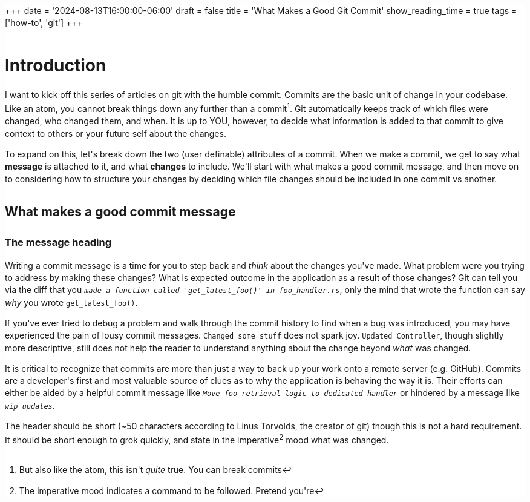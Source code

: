 +++
date = '2024-08-13T16:00:00-06:00'
draft = false
title = 'What Makes a Good Git Commit'
show_reading_time = true
tags = ['how-to', 'git']
+++

# Introduction

I want to kick off this series of articles on git with the humble commit.
Commits are the basic unit of change in your codebase. Like an atom, you cannot
break things down any further than a commit[^1]. Git automatically keeps track
of which files were changed, who changed them, and when. It is up to YOU,
however, to decide what information is added to that commit to give context to
others or your future self about the changes.

To expand on this, let's break down the two (user definable) attributes of a
commit. When we make a commit, we get to say what **message** is attached to it,
and what **changes** to include. We'll start with what makes a good commit
message, and then move on to considering how to structure your changes by
deciding which file changes should be included in one commit vs another.

## What makes a good commit message

### The message heading

Writing a commit message is a time for you to step back and _think_ about the
changes you've made. What problem were you trying to address by making these
changes? What is expected outcome in the application as a result of those
changes? Git can tell you via the diff that you
_`made a function called
'get_latest_foo()' in foo_handler.rs`_, only the mind
that wrote the function can say _why_ you wrote `get_latest_foo()`.

If you've ever tried to debug a problem and walk through the commit history to
find when a bug was introduced, you may have experienced the pain of lousy
commit messages. `Changed some stuff` does not spark joy. `Updated Controller`,
though slightly more descriptive, still does not help the reader to understand
anything about the change beyond _what_ was changed.

It is critical to recognize that commits are more than just a way to back up
your work onto a remote server (e.g. GitHub). Commits are a developer's first
and most valuable source of clues as to why the application is behaving the way
it is. Their efforts can either be aided by a helpful commit message like
_`Move foo retrieval logic to dedicated handler`_ or hindered by a message like
_`wip updates`_.

The header should be short (~50 characters according to Linus Torvolds, the
creator of git) though this is not a hard requirement. It should be short enough
to grok quickly, and state in the imperative[^2] mood what was changed.


[^1]: But also like the atom, this isn't _quite_ true. You can break commits
[^2]: The imperative mood indicates a command to be followed. Pretend you're
[^3]: <https://en.wikipedia.org/wiki/Single-responsibility_principle>
[^4]: You should definitely fix that bug...just put it in a separate commit with
[^5]: Picture how you work out a complicated math problem one step at a time by
[^6]: But you will perhaps gain a greater appreciation of well constructed
[^7]: <https://en.wikipedia.org/wiki/Posting_style>